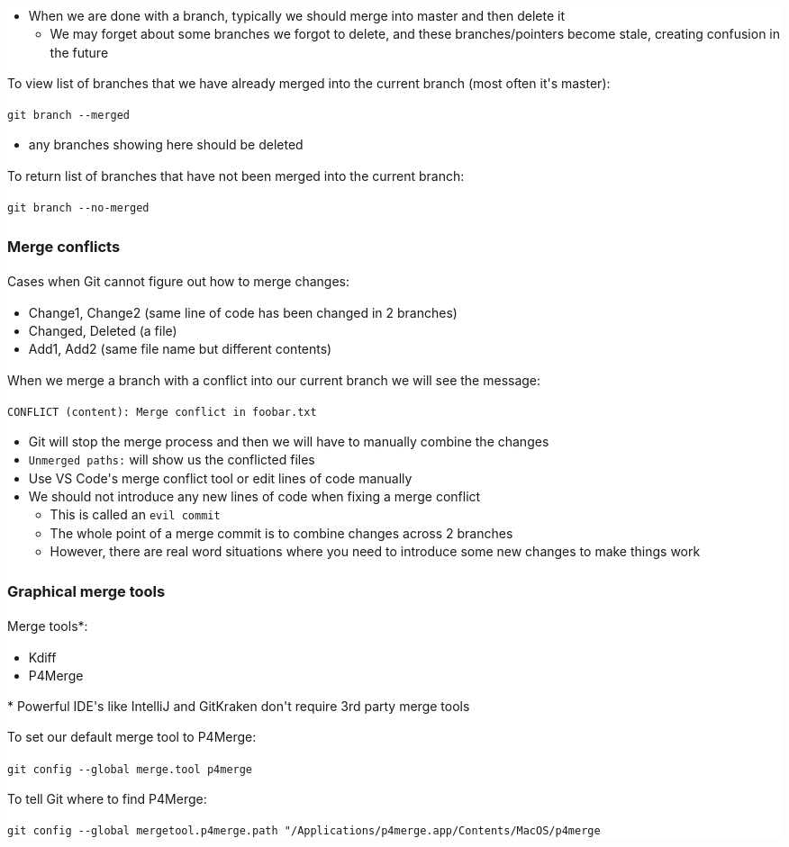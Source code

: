 - When we are done with a branch, typically we should merge into master and then delete it
  - We may forget about some branches we forgot to delete, and these branches/pointers become stale, creating confusion in the future

To view list of branches that we have already merged into the current branch (most often it's master):

```
git branch --merged
```

- any branches showing here should be deleted

To return list of branches that have not been merged into the current branch:

```
git branch --no-merged
```

### Merge conflicts

Cases when Git cannot figure out how to merge changes:

- Change1, Change2 (same line of code has been changed in 2 branches)
- Changed, Deleted (a file)
- Add1, Add2 (same file name but different contents)

When we merge a branch with a conflict into our current branch we will see the message:

`CONFLICT (content): Merge conflict in foobar.txt`

- Git will stop the merge process and then we will have to manually combine the changes
- `Unmerged paths:` will show us the conflicted files
- Use VS Code's merge conflict tool or edit lines of code manually
- We should not introduce any new lines of code when fixing a merge conflict
  - This is called an `evil commit`
  - The whole point of a merge commit is to combine changes across 2 branches
  - However, there are real word situations where you need to introduce some new changes to make things work

### Graphical merge tools

Merge tools\*:

- Kdiff
- P4Merge

\* Powerful IDE's like IntelliJ and GitKraken don't require 3rd party merge tools

To set our default merge tool to P4Merge:

```
git config --global merge.tool p4merge
```

To tell Git where to find P4Merge:

```
git config --global mergetool.p4merge.path "/Applications/p4merge.app/Contents/MacOS/p4merge
```
